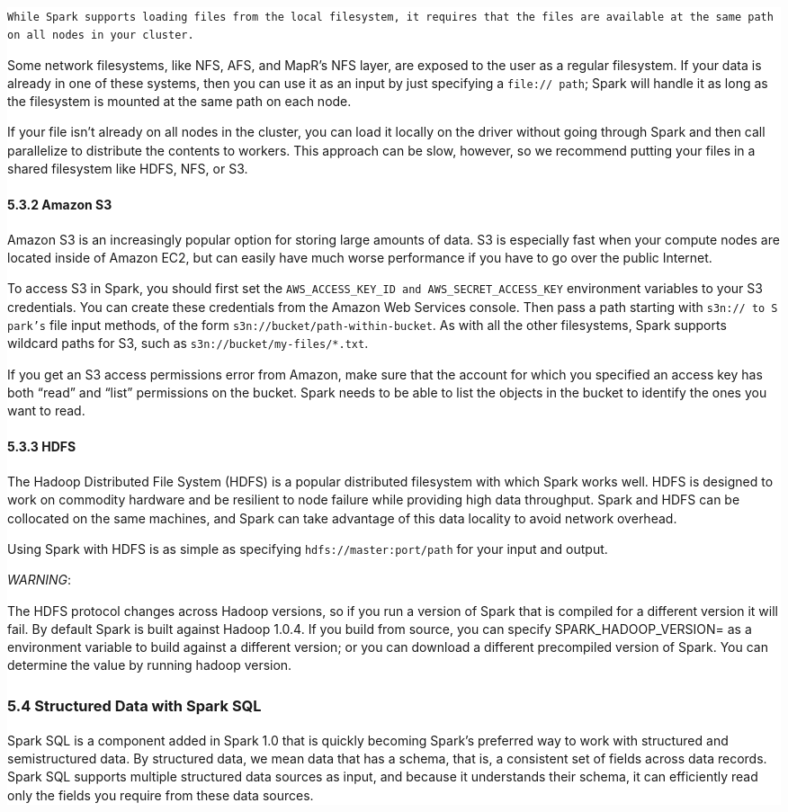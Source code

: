 `While Spark supports loading files from the local filesystem, it requires that the files are available at the same path on all nodes in your cluster.`

Some network filesystems, like NFS, AFS, and MapR’s NFS layer, are exposed to the user as a regular filesystem. If your data is already in one of these systems, then you can use it as an input by just specifying a `file:// path`; Spark will handle it as long as the filesystem is mounted at the same path on each node.

If your file isn’t already on all nodes in the cluster, you can load it locally on the driver without going through Spark and then call parallelize to distribute the contents to workers. This approach can be slow, however, so we recommend putting your files in a shared filesystem like HDFS, NFS, or S3.


#### 5.3.2 Amazon S3

Amazon S3 is an increasingly popular option for storing large amounts of data. S3 is especially fast when your compute nodes are located inside of Amazon EC2, but can easily have much worse performance if you have to go over the public Internet.

To access S3 in Spark, you should first set the `AWS_ACCESS_KEY_ID and AWS_SECRET_ACCESS_KEY` environment variables to your S3 credentials. You can create these credentials from the Amazon Web Services console. Then pass a path starting with `s3n:// to Spark’s` file input methods, of the form `s3n://bucket/path-within-bucket`. As with all the other filesystems, Spark supports wildcard paths for S3, such as `s3n://bucket/my-files/*.txt`.

If you get an S3 access permissions error from Amazon, make sure that the account for which you specified an access key has both “read” and “list” permissions on the bucket. Spark needs to be able to list the objects in the bucket to identify the ones you want to read.

#### 5.3.3 HDFS

The Hadoop Distributed File System (HDFS) is a popular distributed filesystem with which Spark works well. HDFS is designed to work on commodity hardware and be resilient to node failure while providing high data throughput. Spark and HDFS can be collocated on the same machines, and Spark can take advantage of this data locality to avoid network overhead.

Using Spark with HDFS is as simple as specifying `hdfs://master:port/path` for your input and output.

*WARNING*:

The HDFS protocol changes across Hadoop versions, so if you run a version of Spark that is compiled for a different version it will fail. By default Spark is built against Hadoop 1.0.4. If you build from source, you can specify SPARK_HADOOP_VERSION= as a environment variable to build against a different version; or you can download a different precompiled version of Spark. You can determine the value by running hadoop version.


### 5.4 Structured Data with Spark SQL

Spark SQL is a component added in Spark 1.0 that is quickly becoming Spark’s preferred way to work with structured and semistructured data. By structured data, we mean data that has a schema, that is, a consistent set of fields across data records. Spark SQL supports multiple structured data sources as input, and because it understands their schema, it can efficiently read only the fields you require from these data sources. 
